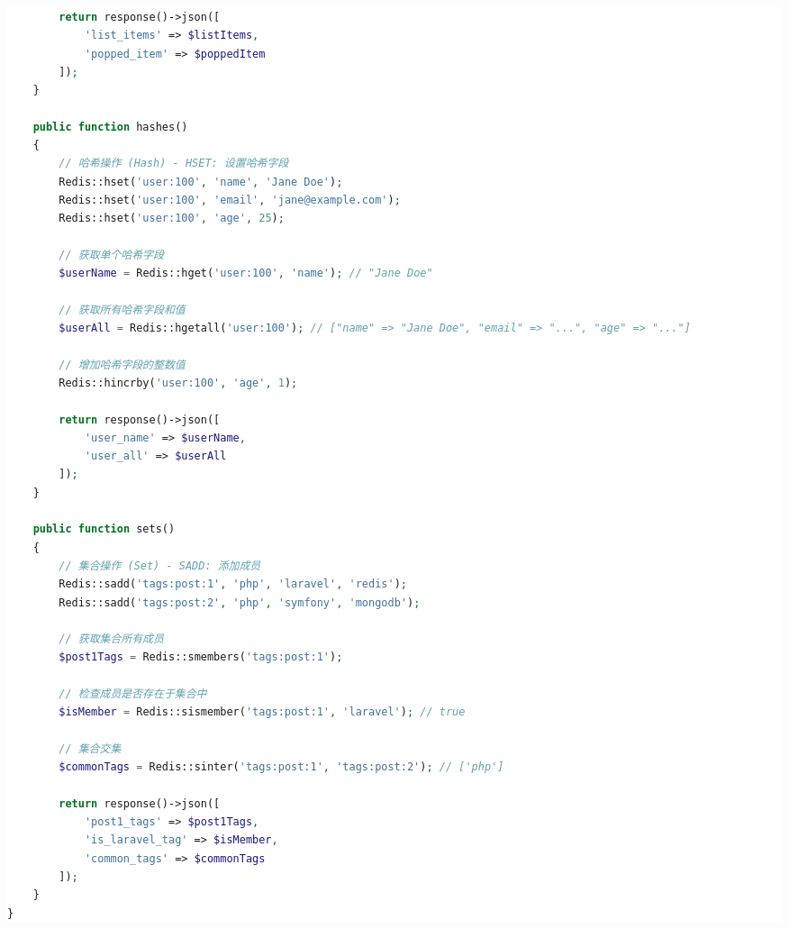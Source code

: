 ```php
        return response()->json([
            'list_items' => $listItems,
            'popped_item' => $poppedItem
        ]);
    }

    public function hashes()
    {
        // 哈希操作 (Hash) - HSET: 设置哈希字段
        Redis::hset('user:100', 'name', 'Jane Doe');
        Redis::hset('user:100', 'email', 'jane@example.com');
        Redis::hset('user:100', 'age', 25);

        // 获取单个哈希字段
        $userName = Redis::hget('user:100', 'name'); // "Jane Doe"

        // 获取所有哈希字段和值
        $userAll = Redis::hgetall('user:100'); // ["name" => "Jane Doe", "email" => "...", "age" => "..."]

        // 增加哈希字段的整数值
        Redis::hincrby('user:100', 'age', 1);

        return response()->json([
            'user_name' => $userName,
            'user_all' => $userAll
        ]);
    }

    public function sets()
    {
        // 集合操作 (Set) - SADD: 添加成员
        Redis::sadd('tags:post:1', 'php', 'laravel', 'redis');
        Redis::sadd('tags:post:2', 'php', 'symfony', 'mongodb');

        // 获取集合所有成员
        $post1Tags = Redis::smembers('tags:post:1');

        // 检查成员是否存在于集合中
        $isMember = Redis::sismember('tags:post:1', 'laravel'); // true

        // 集合交集
        $commonTags = Redis::sinter('tags:post:1', 'tags:post:2'); // ['php']

        return response()->json([
            'post1_tags' => $post1Tags,
            'is_laravel_tag' => $isMember,
            'common_tags' => $commonTags
        ]);
    }
}
```
